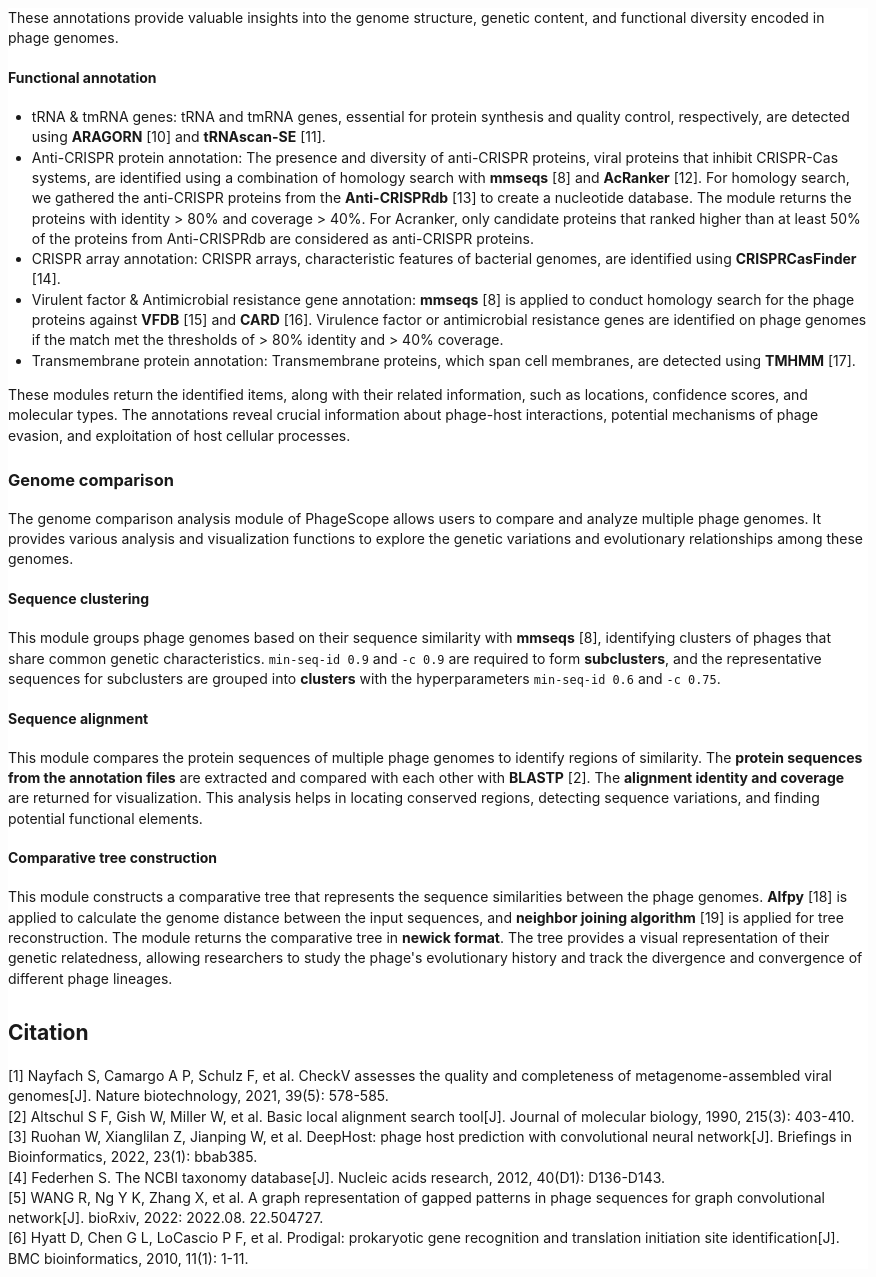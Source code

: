 These annotations provide valuable insights into the genome structure, genetic content, and functional diversity encoded in phage genomes.  

#### Functional annotation
+ tRNA & tmRNA genes: tRNA and tmRNA genes, essential for protein synthesis and quality control, respectively, are detected using **ARAGORN** [10] and **tRNAscan-SE** [11].
+ Anti-CRISPR protein annotation: The presence and diversity of anti-CRISPR proteins, viral proteins that inhibit CRISPR-Cas systems, are identified using a combination of homology search with **mmseqs** [8] and **AcRanker** [12]. For homology search, we gathered the anti-CRISPR proteins from the **Anti-CRISPRdb** [13] to create a nucleotide database. The module returns the proteins with identity > 80% and coverage > 40%. For Acranker, only candidate proteins that ranked higher than at least 50% of the proteins from Anti-CRISPRdb are considered as anti-CRISPR proteins.
+ CRISPR array annotation: CRISPR arrays, characteristic features of bacterial genomes, are identified using **CRISPRCasFinder** [14].
+ Virulent factor & Antimicrobial resistance gene annotation: **mmseqs** [8] is applied to conduct homology search for the phage proteins against **VFDB** [15] and **CARD** [16]. Virulence factor or antimicrobial resistance genes are identified on phage genomes if the match met the thresholds of > 80% identity and > 40% coverage.
+ Transmembrane protein annotation: Transmembrane proteins, which span cell membranes, are detected using **TMHMM** [17].

These modules return the identified items, along with their related information, such as locations, confidence scores, and molecular types. The annotations reveal crucial information about phage-host interactions, potential mechanisms of phage evasion, and exploitation of host cellular processes.  

### Genome comparison
The genome comparison analysis module of PhageScope allows users to compare and analyze multiple phage genomes. It provides various analysis and visualization functions to explore the genetic variations and evolutionary relationships among these genomes.  

#### Sequence clustering
This module groups phage genomes based on their sequence similarity with **mmseqs** [8], identifying clusters of phages that share common genetic characteristics. ``min-seq-id 0.9`` and ``-c 0.9`` are required to form **subclusters**, and the representative sequences for subclusters are grouped into **clusters** with the hyperparameters ``min-seq-id 0.6`` and ``-c 0.75``.

#### Sequence alignment
This module compares the protein sequences of multiple phage genomes to identify regions of similarity. The **protein sequences from the annotation files** are extracted and compared with each other with **BLASTP** [2]. The **alignment identity and coverage** are returned for visualization. This analysis helps in locating conserved regions, detecting sequence variations, and finding potential functional elements.

#### Comparative tree construction
This module constructs a comparative tree that represents the sequence similarities between the phage genomes. **Alfpy** [18] is applied to calculate the genome distance between the input sequences, and **neighbor joining algorithm** [19] is applied for tree reconstruction. The module returns the comparative tree in **newick format**. The tree provides a visual representation of their genetic relatedness, allowing researchers to study the phage's evolutionary history and track the divergence and convergence of different phage lineages.

## Citation
[1] Nayfach S, Camargo A P, Schulz F, et al. CheckV assesses the quality and completeness of metagenome-assembled viral genomes[J]. Nature biotechnology, 2021, 39(5): 578-585.  
[2] Altschul S F, Gish W, Miller W, et al. Basic local alignment search tool[J]. Journal of molecular biology, 1990, 215(3): 403-410.  
[3] Ruohan W, Xianglilan Z, Jianping W, et al. DeepHost: phage host prediction with convolutional neural network[J]. Briefings in Bioinformatics, 2022, 23(1): bbab385.   
[4] Federhen S. The NCBI taxonomy database[J]. Nucleic acids research, 2012, 40(D1): D136-D143.  
[5] WANG R, Ng Y K, Zhang X, et al. A graph representation of gapped patterns in phage sequences for graph convolutional network[J]. bioRxiv, 2022: 2022.08. 22.504727.   
[6] Hyatt D, Chen G L, LoCascio P F, et al. Prodigal: prokaryotic gene recognition and translation initiation site identification[J]. BMC bioinformatics, 2010, 11(1): 1-11.  